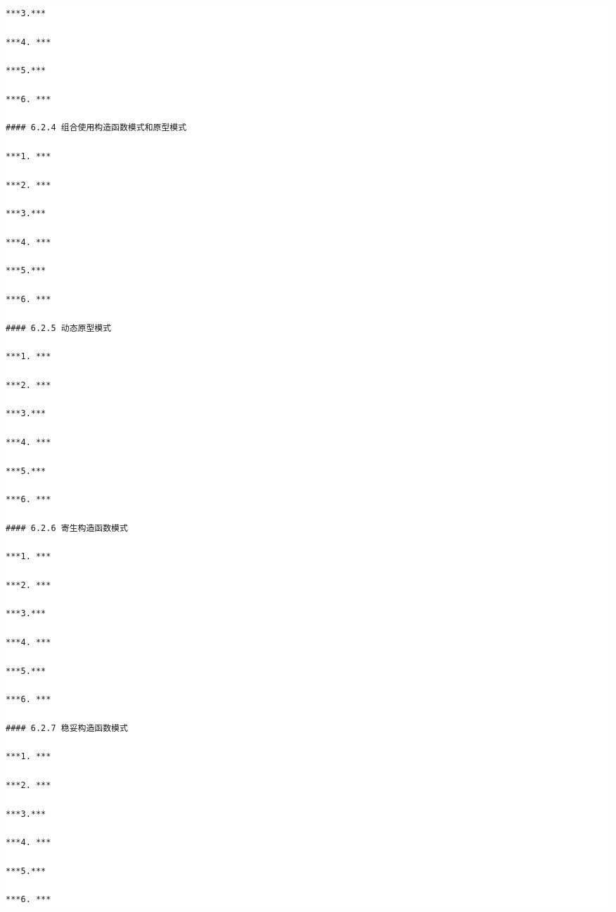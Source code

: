   ```
***3.***

***4. ***

***5.***

***6. ***

#### 6.2.4 组合使用构造函数模式和原型模式

***1. ***

***2. ***

***3.***

***4. ***

***5.***

***6. ***

#### 6.2.5 动态原型模式

***1. ***

***2. ***

***3.***

***4. ***

***5.***

***6. ***

#### 6.2.6 寄生构造函数模式

***1. ***

***2. ***

***3.***

***4. ***

***5.***

***6. ***

#### 6.2.7 稳妥构造函数模式

***1. ***

***2. ***

***3.***

***4. ***

***5.***

***6. ***
  ```